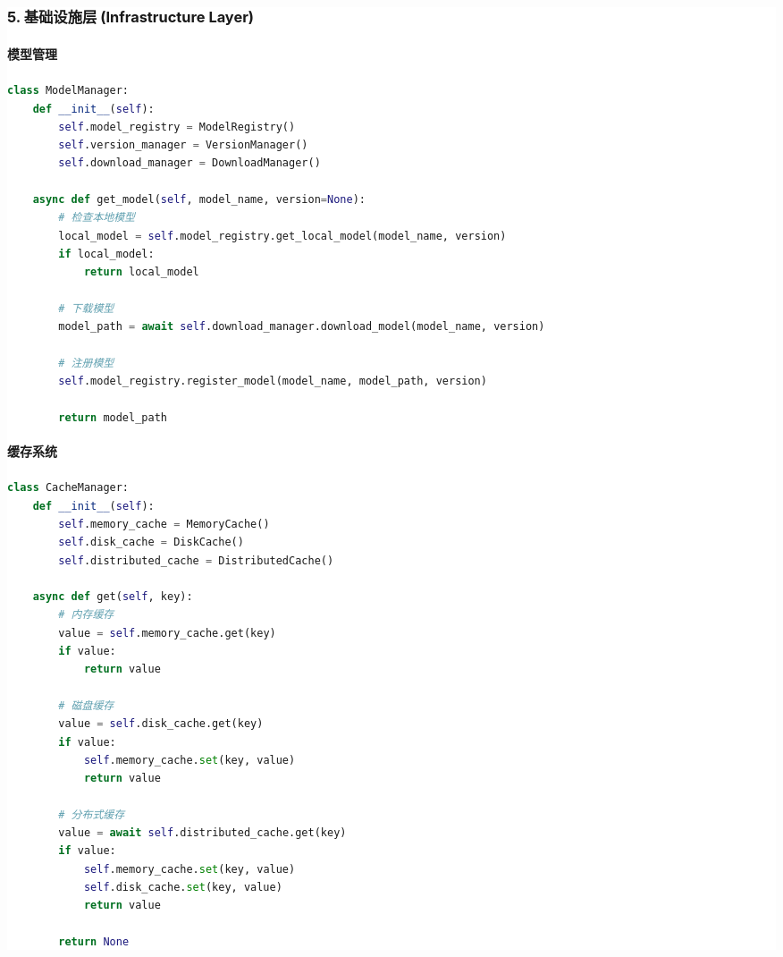 ### 5. 基础设施层 (Infrastructure Layer)

#### 模型管理
```python
class ModelManager:
    def __init__(self):
        self.model_registry = ModelRegistry()
        self.version_manager = VersionManager()
        self.download_manager = DownloadManager()
    
    async def get_model(self, model_name, version=None):
        # 检查本地模型
        local_model = self.model_registry.get_local_model(model_name, version)
        if local_model:
            return local_model
        
        # 下载模型
        model_path = await self.download_manager.download_model(model_name, version)
        
        # 注册模型
        self.model_registry.register_model(model_name, model_path, version)
        
        return model_path
```

#### 缓存系统
```python
class CacheManager:
    def __init__(self):
        self.memory_cache = MemoryCache()
        self.disk_cache = DiskCache()
        self.distributed_cache = DistributedCache()
    
    async def get(self, key):
        # 内存缓存
        value = self.memory_cache.get(key)
        if value:
            return value
        
        # 磁盘缓存
        value = self.disk_cache.get(key)
        if value:
            self.memory_cache.set(key, value)
            return value
        
        # 分布式缓存
        value = await self.distributed_cache.get(key)
        if value:
            self.memory_cache.set(key, value)
            self.disk_cache.set(key, value)
            return value
        
        return None
```
